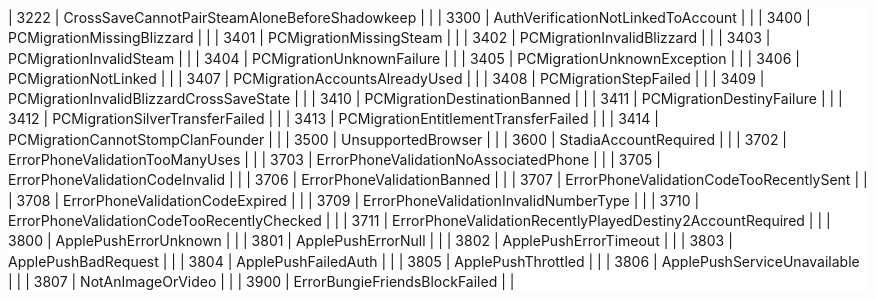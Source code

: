 | 3222 | CrossSaveCannotPairSteamAloneBeforeShadowkeep |  |
| 3300 | AuthVerificationNotLinkedToAccount |  |
| 3400 | PCMigrationMissingBlizzard |  |
| 3401 | PCMigrationMissingSteam |  |
| 3402 | PCMigrationInvalidBlizzard |  |
| 3403 | PCMigrationInvalidSteam |  |
| 3404 | PCMigrationUnknownFailure |  |
| 3405 | PCMigrationUnknownException |  |
| 3406 | PCMigrationNotLinked |  |
| 3407 | PCMigrationAccountsAlreadyUsed |  |
| 3408 | PCMigrationStepFailed |  |
| 3409 | PCMigrationInvalidBlizzardCrossSaveState |  |
| 3410 | PCMigrationDestinationBanned |  |
| 3411 | PCMigrationDestinyFailure |  |
| 3412 | PCMigrationSilverTransferFailed |  |
| 3413 | PCMigrationEntitlementTransferFailed |  |
| 3414 | PCMigrationCannotStompClanFounder |  |
| 3500 | UnsupportedBrowser |  |
| 3600 | StadiaAccountRequired |  |
| 3702 | ErrorPhoneValidationTooManyUses |  |
| 3703 | ErrorPhoneValidationNoAssociatedPhone |  |
| 3705 | ErrorPhoneValidationCodeInvalid |  |
| 3706 | ErrorPhoneValidationBanned |  |
| 3707 | ErrorPhoneValidationCodeTooRecentlySent |  |
| 3708 | ErrorPhoneValidationCodeExpired |  |
| 3709 | ErrorPhoneValidationInvalidNumberType |  |
| 3710 | ErrorPhoneValidationCodeTooRecentlyChecked |  |
| 3711 | ErrorPhoneValidationRecentlyPlayedDestiny2AccountRequired |  |
| 3800 | ApplePushErrorUnknown |  |
| 3801 | ApplePushErrorNull |  |
| 3802 | ApplePushErrorTimeout |  |
| 3803 | ApplePushBadRequest |  |
| 3804 | ApplePushFailedAuth |  |
| 3805 | ApplePushThrottled |  |
| 3806 | ApplePushServiceUnavailable |  |
| 3807 | NotAnImageOrVideo |  |
| 3900 | ErrorBungieFriendsBlockFailed |  |